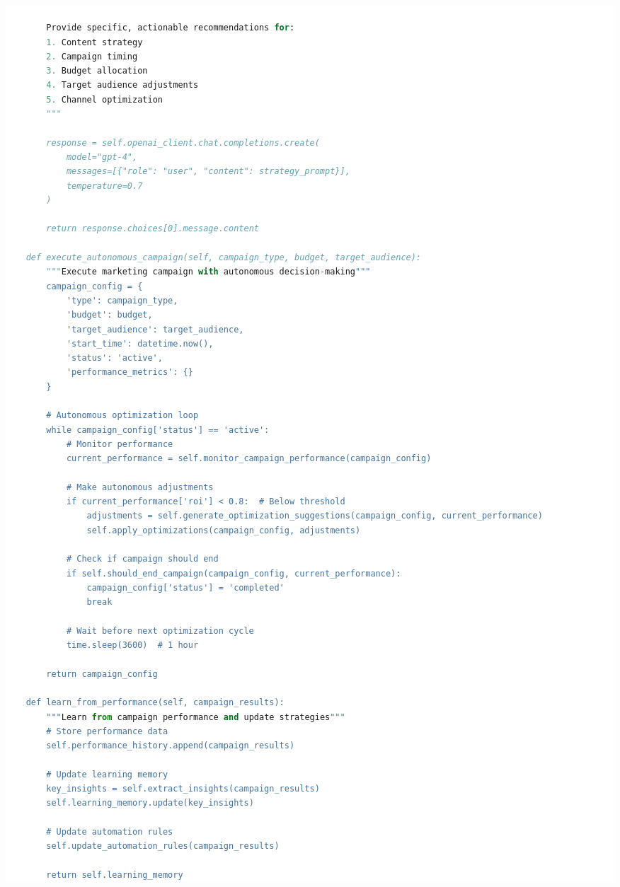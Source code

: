 ```python
        
        Provide specific, actionable recommendations for:
        1. Content strategy
        2. Campaign timing
        3. Budget allocation
        4. Target audience adjustments
        5. Channel optimization
        """
        
        response = self.openai_client.chat.completions.create(
            model="gpt-4",
            messages=[{"role": "user", "content": strategy_prompt}],
            temperature=0.7
        )
        
        return response.choices[0].message.content
    
    def execute_autonomous_campaign(self, campaign_type, budget, target_audience):
        """Execute marketing campaign with autonomous decision-making"""
        campaign_config = {
            'type': campaign_type,
            'budget': budget,
            'target_audience': target_audience,
            'start_time': datetime.now(),
            'status': 'active',
            'performance_metrics': {}
        }
        
        # Autonomous optimization loop
        while campaign_config['status'] == 'active':
            # Monitor performance
            current_performance = self.monitor_campaign_performance(campaign_config)
            
            # Make autonomous adjustments
            if current_performance['roi'] < 0.8:  # Below threshold
                adjustments = self.generate_optimization_suggestions(campaign_config, current_performance)
                self.apply_optimizations(campaign_config, adjustments)
            
            # Check if campaign should end
            if self.should_end_campaign(campaign_config, current_performance):
                campaign_config['status'] = 'completed'
                break
            
            # Wait before next optimization cycle
            time.sleep(3600)  # 1 hour
        
        return campaign_config
    
    def learn_from_performance(self, campaign_results):
        """Learn from campaign performance and update strategies"""
        # Store performance data
        self.performance_history.append(campaign_results)
        
        # Update learning memory
        key_insights = self.extract_insights(campaign_results)
        self.learning_memory.update(key_insights)
        
        # Update automation rules
        self.update_automation_rules(campaign_results)
        
        return self.learning_memory
```